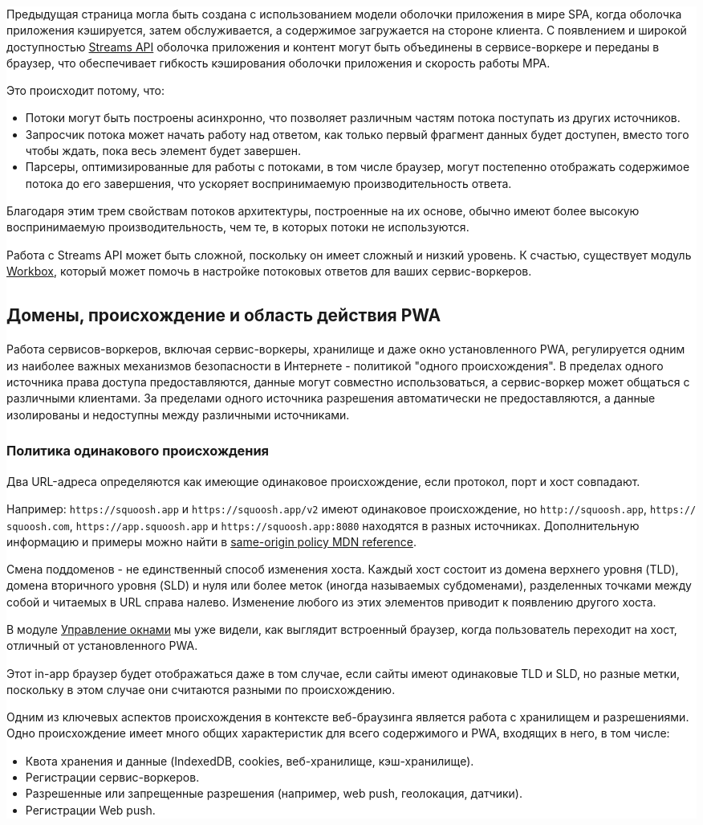 Предыдущая страница могла быть создана с использованием модели оболочки приложения в мире SPA, когда оболочка приложения кэшируется, затем обслуживается, а содержимое загружается на стороне клиента. С появлением и широкой доступностью [Streams API](https://developer.mozilla.org/docs/Web/API/Streams_API) оболочка приложения и контент могут быть объединены в сервисе-воркере и переданы в браузер, что обеспечивает гибкость кэширования оболочки приложения и скорость работы MPA.

Это происходит потому, что:

-   Потоки могут быть построены асинхронно, что позволяет различным частям потока поступать из других источников.
-   Запросчик потока может начать работу над ответом, как только первый фрагмент данных будет доступен, вместо того чтобы ждать, пока весь элемент будет завершен.
-   Парсеры, оптимизированные для работы с потоками, в том числе браузер, могут постепенно отображать содержимое потока до его завершения, что ускоряет воспринимаемую производительность ответа.

Благодаря этим трем свойствам потоков архитектуры, построенные на их основе, обычно имеют более высокую воспринимаемую производительность, чем те, в которых потоки не используются.

Работа с Streams API может быть сложной, поскольку он имеет сложный и низкий уровень. К счастью, существует модуль [Workbox](https://developers.google.com/web/tools/workbox/reference-docs/latest/module-workbox-streams), который может помочь в настройке потоковых ответов для ваших сервис-воркеров.

## Домены, происхождение и область действия PWA

Работа сервисов-воркеров, включая сервис-воркеры, хранилище и даже окно установленного PWA, регулируется одним из наиболее важных механизмов безопасности в Интернете - политикой "одного происхождения". В пределах одного источника права доступа предоставляются, данные могут совместно использоваться, а сервис-воркер может общаться с различными клиентами. За пределами одного источника разрешения автоматически не предоставляются, а данные изолированы и недоступны между различными источниками.

### Политика одинакового происхождения

Два URL-адреса определяются как имеющие одинаковое происхождение, если протокол, порт и хост совпадают.

Например: `https://squoosh.app` и `https://squoosh.app/v2` имеют одинаковое происхождение, но `http://squoosh.app`, `https://squoosh.com`, `https://app.squoosh.app` и `https://squoosh.app:8080` находятся в разных источниках. Дополнительную информацию и примеры можно найти в [same-origin policy MDN reference](https://developer.mozilla.org/docs/Web/Security/Same-origin_policy).

Смена поддоменов - не единственный способ изменения хоста. Каждый хост состоит из домена верхнего уровня (TLD), домена вторичного уровня (SLD) и нуля или более меток (иногда называемых субдоменами), разделенных точками между собой и читаемых в URL справа налево. Изменение любого из этих элементов приводит к появлению другого хоста.

В модуле [Управление окнами](window.md) мы уже видели, как выглядит встроенный браузер, когда пользователь переходит на хост, отличный от установленного PWA.

Этот in-app браузер будет отображаться даже в том случае, если сайты имеют одинаковые TLD и SLD, но разные метки, поскольку в этом случае они считаются разными по происхождению.

Одним из ключевых аспектов происхождения в контексте веб-браузинга является работа с хранилищем и разрешениями. Одно происхождение имеет много общих характеристик для всего содержимого и PWA, входящих в него, в том числе:

-   Квота хранения и данные (IndexedDB, cookies, веб-хранилище, кэш-хранилище).
-   Регистрации сервис-воркеров.
-   Разрешенные или запрещенные разрешения (например, web push, геолокация, датчики).
-   Регистрации Web push.
